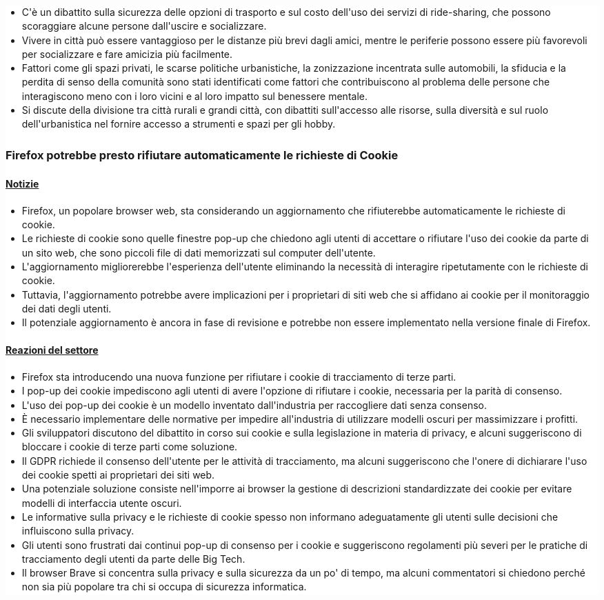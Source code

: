 - C'è un dibattito sulla sicurezza delle opzioni di trasporto e sul costo dell'uso dei servizi di ride-sharing, che possono scoraggiare alcune persone dall'uscire e socializzare.
- Vivere in città può essere vantaggioso per le distanze più brevi dagli amici, mentre le periferie possono essere più favorevoli per socializzare e fare amicizia più facilmente.
- Fattori come gli spazi privati, le scarse politiche urbanistiche, la zonizzazione incentrata sulle automobili, la sfiducia e la perdita di senso della comunità sono stati identificati come fattori che contribuiscono al problema delle persone che interagiscono meno con i loro vicini e al loro impatto sul benessere mentale.
- Si discute della divisione tra città rurali e grandi città, con dibattiti sull'accesso alle risorse, sulla diversità e sul ruolo dell'urbanistica nel fornire accesso a strumenti e spazi per gli hobby.

### Firefox potrebbe presto rifiutare automaticamente le richieste di Cookie

#### [Notizie](https://www.ghacks.net/2023/04/17/firefox-may-interact-with-cookie-prompts-automatically-soon/)

- Firefox, un popolare browser web, sta considerando un aggiornamento che rifiuterebbe automaticamente le richieste di cookie.
- Le richieste di cookie sono quelle finestre pop-up che chiedono agli utenti di accettare o rifiutare l'uso dei cookie da parte di un sito web, che sono piccoli file di dati memorizzati sul computer dell'utente.
- L'aggiornamento migliorerebbe l'esperienza dell'utente eliminando la necessità di interagire ripetutamente con le richieste di cookie.
- Tuttavia, l'aggiornamento potrebbe avere implicazioni per i proprietari di siti web che si affidano ai cookie per il monitoraggio dei dati degli utenti.
- Il potenziale aggiornamento è ancora in fase di revisione e potrebbe non essere implementato nella versione finale di Firefox.

#### [Reazioni del settore](http://news.ycombinator.com/item?id=35619293)

- Firefox sta introducendo una nuova funzione per rifiutare i cookie di tracciamento di terze parti.
- I pop-up dei cookie impediscono agli utenti di avere l'opzione di rifiutare i cookie, necessaria per la parità di consenso.
- L'uso dei pop-up dei cookie è un modello inventato dall'industria per raccogliere dati senza consenso.
- È necessario implementare delle normative per impedire all'industria di utilizzare modelli oscuri per massimizzare i profitti.
- Gli sviluppatori discutono del dibattito in corso sui cookie e sulla legislazione in materia di privacy, e alcuni suggeriscono di bloccare i cookie di terze parti come soluzione.
- Il GDPR richiede il consenso dell'utente per le attività di tracciamento, ma alcuni suggeriscono che l'onere di dichiarare l'uso dei cookie spetti ai proprietari dei siti web.
- Una potenziale soluzione consiste nell'imporre ai browser la gestione di descrizioni standardizzate dei cookie per evitare modelli di interfaccia utente oscuri.
- Le informative sulla privacy e le richieste di cookie spesso non informano adeguatamente gli utenti sulle decisioni che influiscono sulla privacy.
- Gli utenti sono frustrati dai continui pop-up di consenso per i cookie e suggeriscono regolamenti più severi per le pratiche di tracciamento degli utenti da parte delle Big Tech.
- Il browser Brave si concentra sulla privacy e sulla sicurezza da un po' di tempo, ma alcuni commentatori si chiedono perché non sia più popolare tra chi si occupa di sicurezza informatica.
